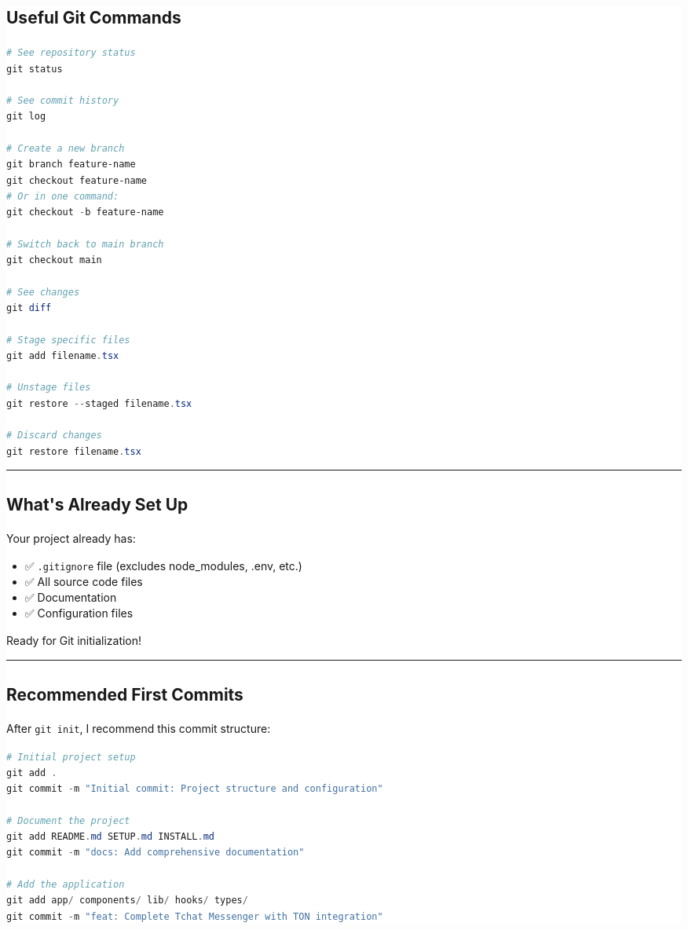 ## Useful Git Commands

```powershell
# See repository status
git status

# See commit history
git log

# Create a new branch
git branch feature-name
git checkout feature-name
# Or in one command:
git checkout -b feature-name

# Switch back to main branch
git checkout main

# See changes
git diff

# Stage specific files
git add filename.tsx

# Unstage files
git restore --staged filename.tsx

# Discard changes
git restore filename.tsx
```

---

## What's Already Set Up

Your project already has:
- ✅ `.gitignore` file (excludes node_modules, .env, etc.)
- ✅ All source code files
- ✅ Documentation
- ✅ Configuration files

Ready for Git initialization!

---

## Recommended First Commits

After `git init`, I recommend this commit structure:

```powershell
# Initial project setup
git add .
git commit -m "Initial commit: Project structure and configuration"

# Document the project
git add README.md SETUP.md INSTALL.md
git commit -m "docs: Add comprehensive documentation"

# Add the application
git add app/ components/ lib/ hooks/ types/
git commit -m "feat: Complete Tchat Messenger with TON integration"
```
